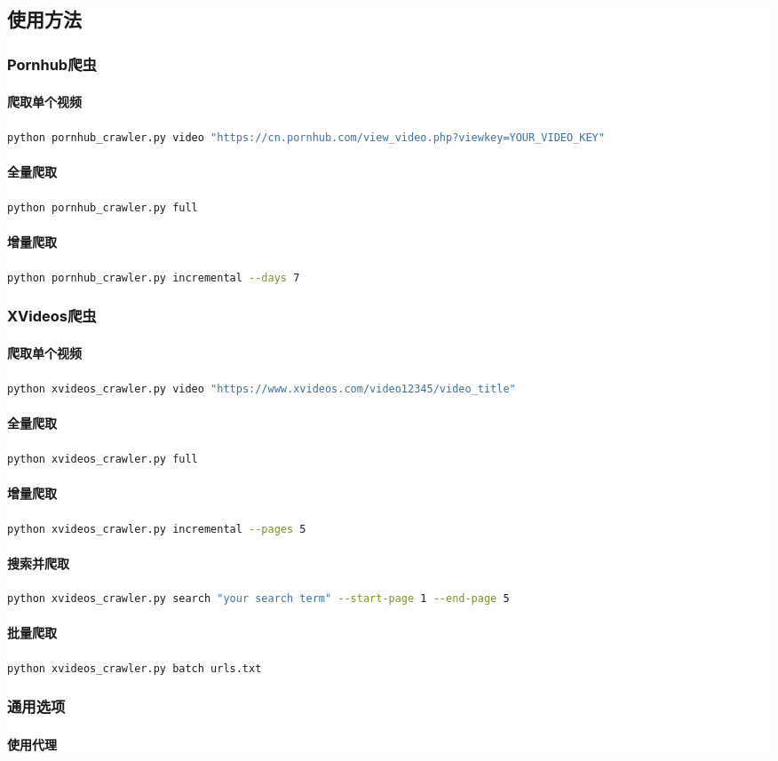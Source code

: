 ## 使用方法

### Pornhub爬虫

#### 爬取单个视频

```bash
python pornhub_crawler.py video "https://cn.pornhub.com/view_video.php?viewkey=YOUR_VIDEO_KEY"
```

#### 全量爬取

```bash
python pornhub_crawler.py full
```

#### 增量爬取

```bash
python pornhub_crawler.py incremental --days 7
```

### XVideos爬虫

#### 爬取单个视频

```bash
python xvideos_crawler.py video "https://www.xvideos.com/video12345/video_title"
```

#### 全量爬取

```bash
python xvideos_crawler.py full
```

#### 增量爬取

```bash
python xvideos_crawler.py incremental --pages 5
```

#### 搜索并爬取

```bash
python xvideos_crawler.py search "your search term" --start-page 1 --end-page 5
```

#### 批量爬取

```bash
python xvideos_crawler.py batch urls.txt
```

### 通用选项

#### 使用代理

